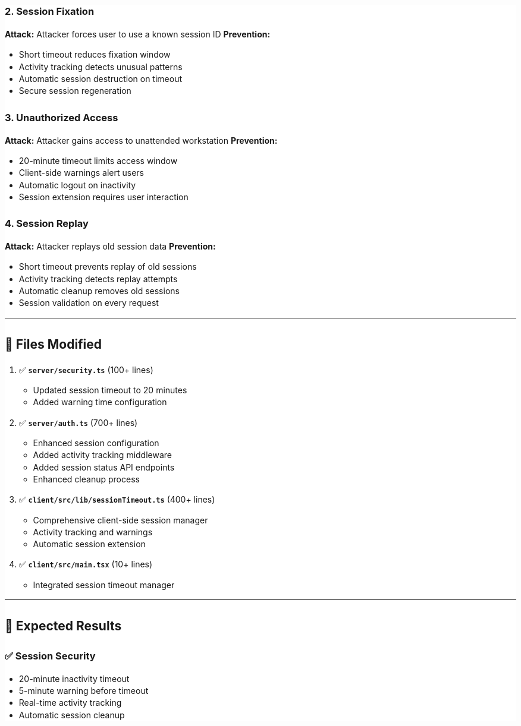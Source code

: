 ### 2. Session Fixation
**Attack:** Attacker forces user to use a known session ID
**Prevention:**
- Short timeout reduces fixation window
- Activity tracking detects unusual patterns
- Automatic session destruction on timeout
- Secure session regeneration

### 3. Unauthorized Access
**Attack:** Attacker gains access to unattended workstation
**Prevention:**
- 20-minute timeout limits access window
- Client-side warnings alert users
- Automatic logout on inactivity
- Session extension requires user interaction

### 4. Session Replay
**Attack:** Attacker replays old session data
**Prevention:**
- Short timeout prevents replay of old sessions
- Activity tracking detects replay attempts
- Automatic cleanup removes old sessions
- Session validation on every request

---

## 📁 Files Modified

1. ✅ **`server/security.ts`** (100+ lines)
   - Updated session timeout to 20 minutes
   - Added warning time configuration

2. ✅ **`server/auth.ts`** (700+ lines)
   - Enhanced session configuration
   - Added activity tracking middleware
   - Added session status API endpoints
   - Enhanced cleanup process

3. ✅ **`client/src/lib/sessionTimeout.ts`** (400+ lines)
   - Comprehensive client-side session manager
   - Activity tracking and warnings
   - Automatic session extension

4. ✅ **`client/src/main.tsx`** (10+ lines)
   - Integrated session timeout manager

---

## 🎯 Expected Results

### ✅ Session Security
- 20-minute inactivity timeout
- 5-minute warning before timeout
- Real-time activity tracking
- Automatic session cleanup
